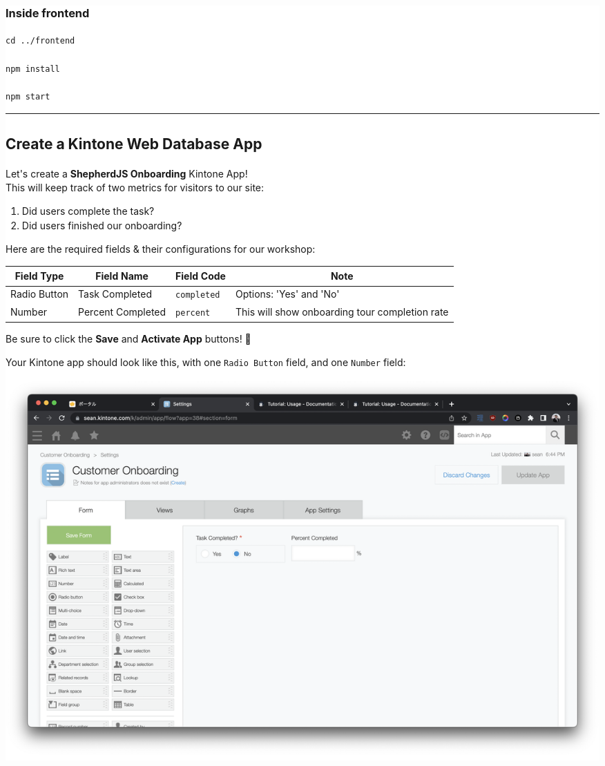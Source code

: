 ### Inside frontend

```shell
cd ../frontend

npm install

npm start
```

---

## Create a Kintone Web Database App

Let's create a **ShepherdJS Onboarding** Kintone App!  
This will keep track of two metrics for visitors to our site:

1. Did users complete the task?
1. Did users finished our onboarding?

Here are the required fields & their configurations for our workshop:

| Field Type   | Field Name        | Field Code  | Note                                           |
| ------------ | ----------------- | ----------- | ---------------------------------------------- |
| Radio Button | Task Completed    | `completed` | Options: 'Yes' and 'No'                        |
| Number       | Percent Completed | `percent`   | This will show onboarding tour completion rate |

Be sure to click the **Save** and **Activate App** buttons! 💪

Your Kintone app should look like this, with one `Radio Button` field, and one `Number` field:

![Kintone App Overview](./images/1-1.png)
